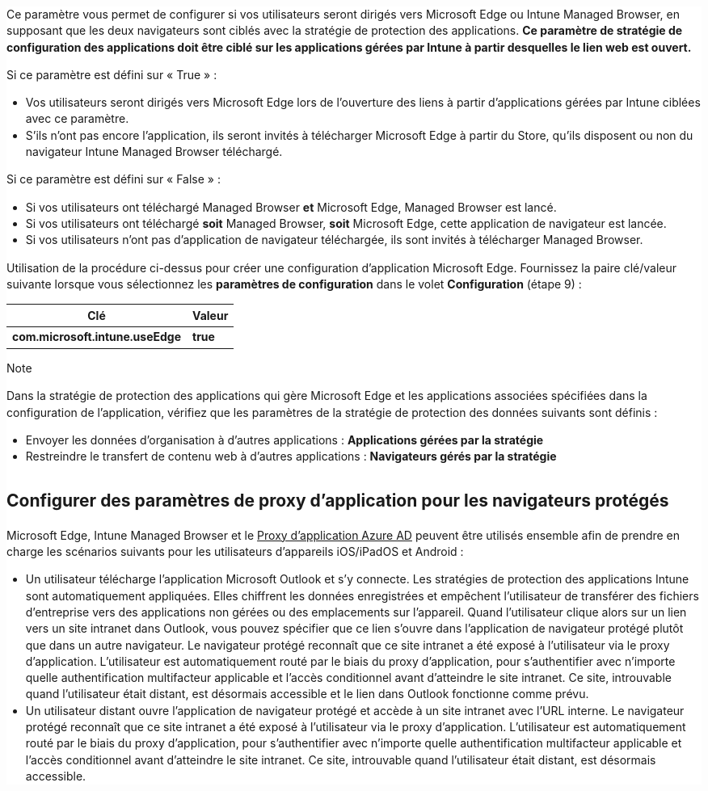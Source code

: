 Ce paramètre vous permet de configurer si vos utilisateurs seront dirigés vers Microsoft Edge ou Intune Managed Browser, en supposant que les deux navigateurs sont ciblés avec la stratégie de protection des applications. **Ce paramètre de stratégie de configuration des applications doit être ciblé sur les applications gérées par Intune à partir desquelles le lien web est ouvert.** 

Si ce paramètre est défini sur « True » :

- Vos utilisateurs seront dirigés vers Microsoft Edge lors de l’ouverture des liens à partir d’applications gérées par Intune ciblées avec ce paramètre. 
- S’ils n’ont pas encore l’application, ils seront invités à télécharger Microsoft Edge à partir du Store, qu’ils disposent ou non du navigateur Intune Managed Browser téléchargé.

Si ce paramètre est défini sur « False » :

- Si vos utilisateurs ont téléchargé Managed Browser **et** Microsoft Edge, Managed Browser est lancé. 
- Si vos utilisateurs ont téléchargé **soit** Managed Browser, **soit** Microsoft Edge, cette application de navigateur est lancée. 
- Si vos utilisateurs n’ont pas d’application de navigateur téléchargée, ils sont invités à télécharger Managed Browser.

Utilisation de la procédure ci-dessus pour créer une configuration d’application Microsoft Edge. Fournissez la paire clé/valeur suivante lorsque vous sélectionnez les **paramètres de configuration** dans le volet **Configuration** (étape 9) :

| Clé                              |  Valeur   |
|----------------------------------|----------|
| **com.microsoft.intune.useEdge** | **true** |

> [!NOTE]
> Dans la stratégie de protection des applications qui gère Microsoft Edge et les applications associées spécifiées dans la configuration de l’application, vérifiez que les paramètres de la stratégie de protection des données suivants sont définis :
> - Envoyer les données d’organisation à d’autres applications : **Applications gérées par la stratégie**
> - Restreindre le transfert de contenu web à d’autres applications : **Navigateurs gérés par la stratégie**

## <a name="how-to-configure-application-proxy-settings-for-protected-browsers"></a>Configurer des paramètres de proxy d’application pour les navigateurs protégés

Microsoft Edge, Intune Managed Browser et le [Proxy d’application Azure AD]( https://docs.microsoft.com/azure/active-directory/active-directory-application-proxy-get-started) peuvent être utilisés ensemble afin de prendre en charge les scénarios suivants pour les utilisateurs d’appareils iOS/iPadOS et Android :

- Un utilisateur télécharge l’application Microsoft Outlook et s’y connecte. Les stratégies de protection des applications Intune sont automatiquement appliquées. Elles chiffrent les données enregistrées et empêchent l’utilisateur de transférer des fichiers d’entreprise vers des applications non gérées ou des emplacements sur l’appareil. Quand l’utilisateur clique alors sur un lien vers un site intranet dans Outlook, vous pouvez spécifier que ce lien s’ouvre dans l’application de navigateur protégé plutôt que dans un autre navigateur. Le navigateur protégé reconnaît que ce site intranet a été exposé à l’utilisateur via le proxy d’application. L’utilisateur est automatiquement routé par le biais du proxy d’application, pour s’authentifier avec n’importe quelle authentification multifacteur applicable et l’accès conditionnel avant d’atteindre le site intranet. Ce site, introuvable quand l’utilisateur était distant, est désormais accessible et le lien dans Outlook fonctionne comme prévu.
- Un utilisateur distant ouvre l’application de navigateur protégé et accède à un site intranet avec l’URL interne. Le navigateur protégé reconnaît que ce site intranet a été exposé à l’utilisateur via le proxy d’application. L’utilisateur est automatiquement routé par le biais du proxy d’application, pour s’authentifier avec n’importe quelle authentification multifacteur applicable et l’accès conditionnel avant d’atteindre le site intranet. Ce site, introuvable quand l’utilisateur était distant, est désormais accessible.
